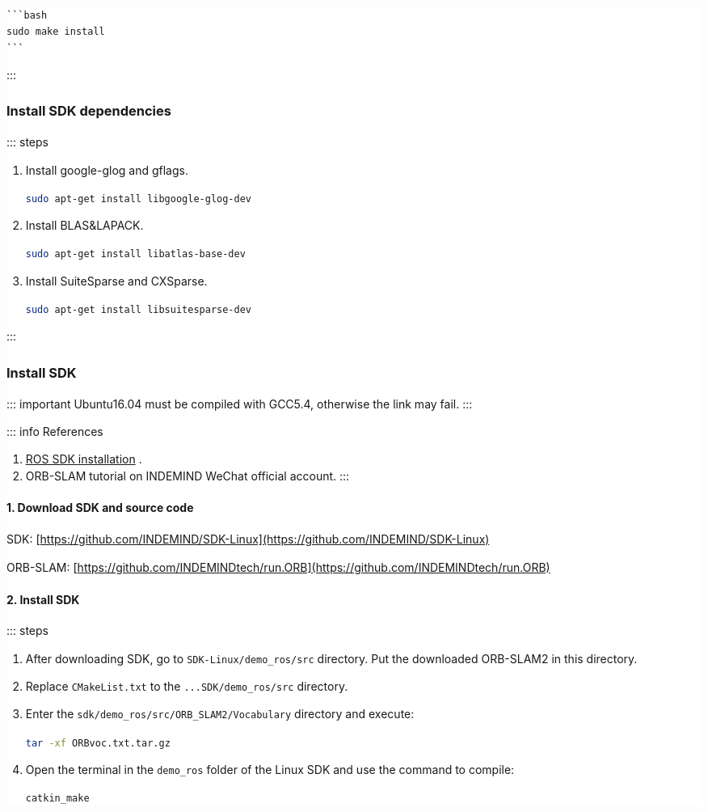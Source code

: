     ```bash
    sudo make install
    ```
:::

### Install SDK dependencies
::: steps
1.  Install google-glog and gflags.

    ```bash
    sudo apt-get install libgoogle-glog-dev
    ```

2.  Install BLAS&LAPACK.

    ```bash
    sudo apt-get install libatlas-base-dev
    ```

3.  Install SuiteSparse and CXSparse.

    ```bash
    sudo apt-get install libsuitesparse-dev
    ```
:::

### Install SDK
::: important
Ubuntu16.04 must be compiled with GCC5.4, otherwise the link may fail.
:::

::: info References
1.  [ROS SDK installation](https://indemind-sdk.readthedocs.io/zh_CN/latest/src/sdk/ros%20SDK%20anzhuang.html) .
2.  ORB-SLAM tutorial on INDEMIND WeChat official account.
:::

#### 1. Download SDK and source code
SDK: [https://github.com/INDEMIND/SDK-Linux](https://github.com/INDEMIND/SDK-Linux)

ORB-SLAM: [https://github.com/INDEMINDtech/run.ORB](https://github.com/INDEMINDtech/run.ORB)

#### 2. Install SDK
::: steps
1.  After downloading SDK, go to `SDK-Linux/demo_ros/src` directory. Put the downloaded ORB-SLAM2 in this directory.
2.  Replace `CMakeList.txt` to the `...SDK/demo_ros/src` directory.
3.  Enter the `sdk/demo_ros/src/ORB_SLAM2/Vocabulary` directory and execute:

    ```bash
    tar -xf ORBvoc.txt.tar.gz
    ```
4.  Open the terminal in the `demo_ros` folder of the Linux SDK and use the command to compile:

    ```bash
    catkin_make
    ```
